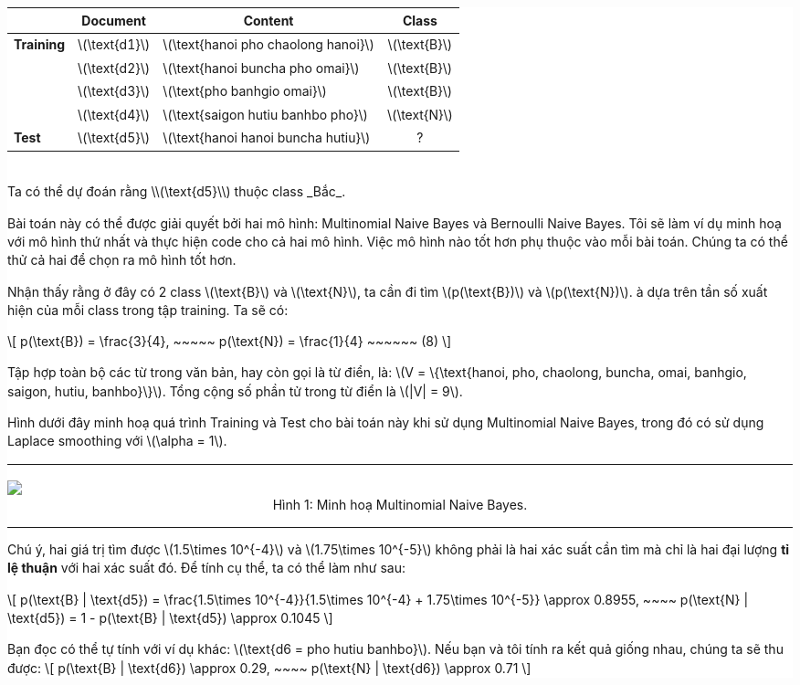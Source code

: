 |                | Document        | Content                               | Class          |
| -------------- | :----------:    | ----------------------------          | :-------:      |
| **Training**   | \\(\text{d1}\\) | \\(\text{hanoi pho chaolong hanoi}\\) | \\(\text{B}\\) |
|                | \\(\text{d2}\\) | \\(\text{hanoi buncha pho omai}\\)    | \\(\text{B}\\) |
|                | \\(\text{d3}\\) | \\(\text{pho banhgio omai}\\)         | \\(\text{B}\\) |
|                | \\(\text{d4}\\) | \\(\text{saigon hutiu banhbo pho}\\)  | \\(\text{N}\\) |
| **Test**       | \\(\text{d5}\\) | \\(\text{hanoi hanoi buncha hutiu}\\) | ?              |

<br>
Ta có thể dự đoán rằng \\(\text{d5}\\) thuộc class _Bắc_. 

Bài toán này có thể được giải quyết bởi hai mô hình: Multinomial Naive Bayes và Bernoulli Naive Bayes. Tôi sẽ làm ví dụ minh hoạ với mô hình thứ nhất và thực hiện code cho cả hai mô hình. Việc mô hình nào tốt hơn phụ thuộc vào mỗi bài toán. Chúng ta có thể thử cả hai để chọn ra mô hình tốt hơn. 

Nhận thấy rằng ở đây có 2 class \\(\text{B}\\) và \\(\text{N}\\), ta cần đi tìm \\(p(\text{B})\\) và \\(p(\text{N})\\). à dựa trên tần số xuất hiện của mỗi class trong tập training. Ta sẽ có: 

\\[
p(\text{B}) = \frac{3}{4}, ~~~~~ p(\text{N}) = \frac{1}{4} ~~~~~~ (8)
\\]

Tập hợp toàn bộ các từ trong văn bản, hay còn gọi là từ điển, là: \\(V = \\{\text{hanoi, pho, chaolong, buncha, omai, banhgio, saigon, hutiu, banhbo}\\}\\). Tổng cộng số phần tử trong từ điển là \\(\|V\| = 9\\). 

Hình dưới đây minh hoạ quá trình Training và Test cho bài toán này khi sử dụng Multinomial Naive Bayes, trong đó có sử dụng Laplace smoothing với \\(\alpha = 1\\).


<hr>
<div class="imgcap">
<img src ="/assets/32_nbc/nbc.png" align = "center" width = "100%">
</div>


<div  class = "thecap" style = "text-align: center" >Hình 1: Minh hoạ Multinomial Naive Bayes.</div>
<hr>

Chú ý, hai giá trị tìm được \\(1.5\times 10^{-4}\\) và \\(1.75\times 10^{-5}\\) không phải là hai xác suất cần tìm mà chỉ là hai đại lượng **tỉ lệ thuận** với hai xác suất đó. Để tính cụ thể, ta có thể làm như sau: 

\\[
p(\text{B} | \text{d5}) = \frac{1.5\times 10^{-4}}{1.5\times 10^{-4} + 1.75\times 10^{-5}} \approx 0.8955, ~~~~ p(\text{N} | \text{d5}) = 1 - p(\text{B} | \text{d5}) \approx 0.1045
\\]

Bạn đọc có thể tự tính với ví dụ khác: \\(\text{d6 = pho hutiu banhbo}\\). Nếu bạn và tôi tính ra kết quả giống nhau, chúng ta sẽ thu được:
\\[
p(\text{B} | \text{d6}) \approx 0.29, ~~~~ p(\text{N} | \text{d6}) \approx 0.71
\\]

